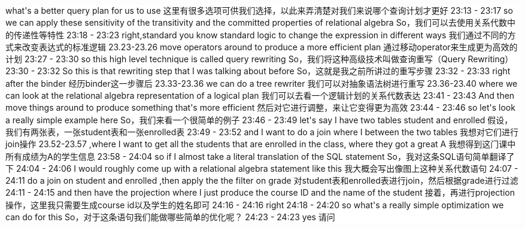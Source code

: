 what's a better query plan for us to use
这⾥有很多选项可供我们选择，以此来弄清楚对我们来说哪个查询计划才更好
23:13 - 23:17
so we can apply these sensitivity of the transitivity and the committed properties of
relational algebra
So，我们可以去使⽤关系代数中的传递性等特性
23:18 - 23:23
right,standard you know standard logic to change the expression in different ways
我们通过不同的⽅式来改变表达式的标准逻辑
23.23-23.26
move operators around to produce a more efficient plan
通过移动operator来⽣成更为⾼效的计划
23:27 - 23:30
so this high level technique is called query rewriting
So，我们将这种⾼级技术叫做查询重写（Query Rewriting）
23:30 - 23:32
So this is that rewriting step that I was talking about before
So，这就是我之前所讲过的重写步骤
23:32 - 23:33
right after the binder
经历binder这⼀步骤后
23.33-23.36
we can do a tree rewriter
我们可以对抽象语法树进⾏重写
23.36-23.40
where we can look at the relational algebra representation of a logical plan
我们可以去看⼀个逻辑计划的关系代数表达
23:41 - 23:43
And then move things around to produce something that's more efficient
然后对它进⾏调整，来让它变得更为⾼效
23:44 - 23:46
so let's look a really simple example here
So，我们来看⼀个很简单的例⼦
23:46 - 23:49
let's say I have two tables student and enrolled
假设，我们有两张表，⼀张student表和⼀张enrolled表
23:49 - 23:52
and I want to do a join where I between the two tables
我想对它们进⾏join操作
23.52-23.57
,where I want to get all the students that are enrolled in the class, where they got a
great A
我想得到这⻔课中所有成绩为A的学⽣信息
23:58 - 24:04
so if I almost take a literal translation of the SQL statement
So，我对这条SQL语句简单翻译了下
24:04 - 24:06
I would roughly come up with a relational algebra statement like this
我⼤概会写出像图上这种关系代数语句
24:07 - 24:11
do a join on student and enrolled ,then apply the the filter on grade
对student表和enrolled表进⾏join，然后根据grade进⾏过滤
24:11 - 24:15
and then have the projection where I just produce the course ID and the name of the
student
接着，再进⾏projection操作，这⾥我只需要⽣成course id以及学⽣的姓名即可
24:16 - 24:16
right
24:18 - 24:20
so what's a really simple optimization we can do for this
So，对于这条语句我们能做哪些简单的优化呢？
24:23 - 24:23
yes
请问